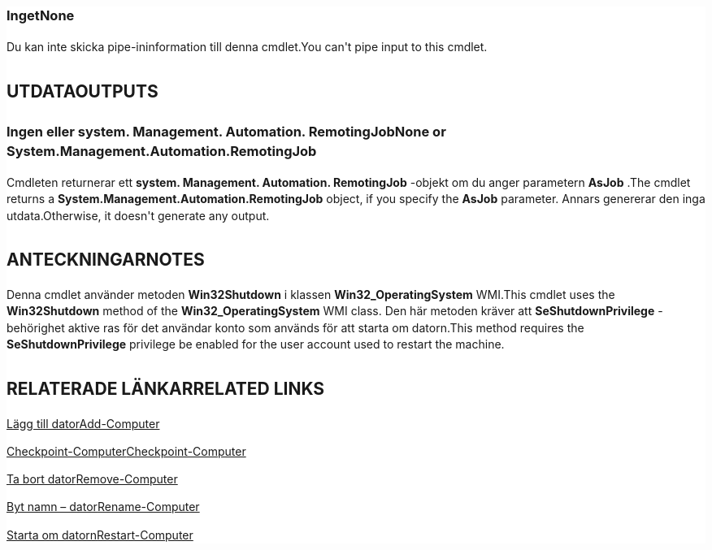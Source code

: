 ### <span data-ttu-id="cdefc-224">Inget</span><span class="sxs-lookup"><span data-stu-id="cdefc-224">None</span></span>

<span data-ttu-id="cdefc-225">Du kan inte skicka pipe-ininformation till denna cmdlet.</span><span class="sxs-lookup"><span data-stu-id="cdefc-225">You can't pipe input to this cmdlet.</span></span>

## <span data-ttu-id="cdefc-226">UTDATA</span><span class="sxs-lookup"><span data-stu-id="cdefc-226">OUTPUTS</span></span>

### <span data-ttu-id="cdefc-227">Ingen eller system. Management. Automation. RemotingJob</span><span class="sxs-lookup"><span data-stu-id="cdefc-227">None or System.Management.Automation.RemotingJob</span></span>

<span data-ttu-id="cdefc-228">Cmdleten returnerar ett **system. Management. Automation. RemotingJob** -objekt om du anger parametern **AsJob** .</span><span class="sxs-lookup"><span data-stu-id="cdefc-228">The cmdlet returns a **System.Management.Automation.RemotingJob** object, if you specify the **AsJob** parameter.</span></span> <span data-ttu-id="cdefc-229">Annars genererar den inga utdata.</span><span class="sxs-lookup"><span data-stu-id="cdefc-229">Otherwise, it doesn't generate any output.</span></span>

## <span data-ttu-id="cdefc-230">ANTECKNINGAR</span><span class="sxs-lookup"><span data-stu-id="cdefc-230">NOTES</span></span>

<span data-ttu-id="cdefc-231">Denna cmdlet använder metoden **Win32Shutdown** i klassen **Win32_OperatingSystem** WMI.</span><span class="sxs-lookup"><span data-stu-id="cdefc-231">This cmdlet uses the **Win32Shutdown** method of the **Win32_OperatingSystem** WMI class.</span></span> <span data-ttu-id="cdefc-232">Den här metoden kräver att **SeShutdownPrivilege** -behörighet aktive ras för det användar konto som används för att starta om datorn.</span><span class="sxs-lookup"><span data-stu-id="cdefc-232">This method requires the **SeShutdownPrivilege** privilege be enabled for the user account used to restart the machine.</span></span>

## <span data-ttu-id="cdefc-233">RELATERADE LÄNKAR</span><span class="sxs-lookup"><span data-stu-id="cdefc-233">RELATED LINKS</span></span>

[<span data-ttu-id="cdefc-234">Lägg till dator</span><span class="sxs-lookup"><span data-stu-id="cdefc-234">Add-Computer</span></span>](Add-Computer.md)

[<span data-ttu-id="cdefc-235">Checkpoint-Computer</span><span class="sxs-lookup"><span data-stu-id="cdefc-235">Checkpoint-Computer</span></span>](Checkpoint-Computer.md)

[<span data-ttu-id="cdefc-236">Ta bort dator</span><span class="sxs-lookup"><span data-stu-id="cdefc-236">Remove-Computer</span></span>](Remove-Computer.md)

[<span data-ttu-id="cdefc-237">Byt namn – dator</span><span class="sxs-lookup"><span data-stu-id="cdefc-237">Rename-Computer</span></span>](Rename-Computer.md)

[<span data-ttu-id="cdefc-238">Starta om datorn</span><span class="sxs-lookup"><span data-stu-id="cdefc-238">Restart-Computer</span></span>](Restart-Computer.md)
